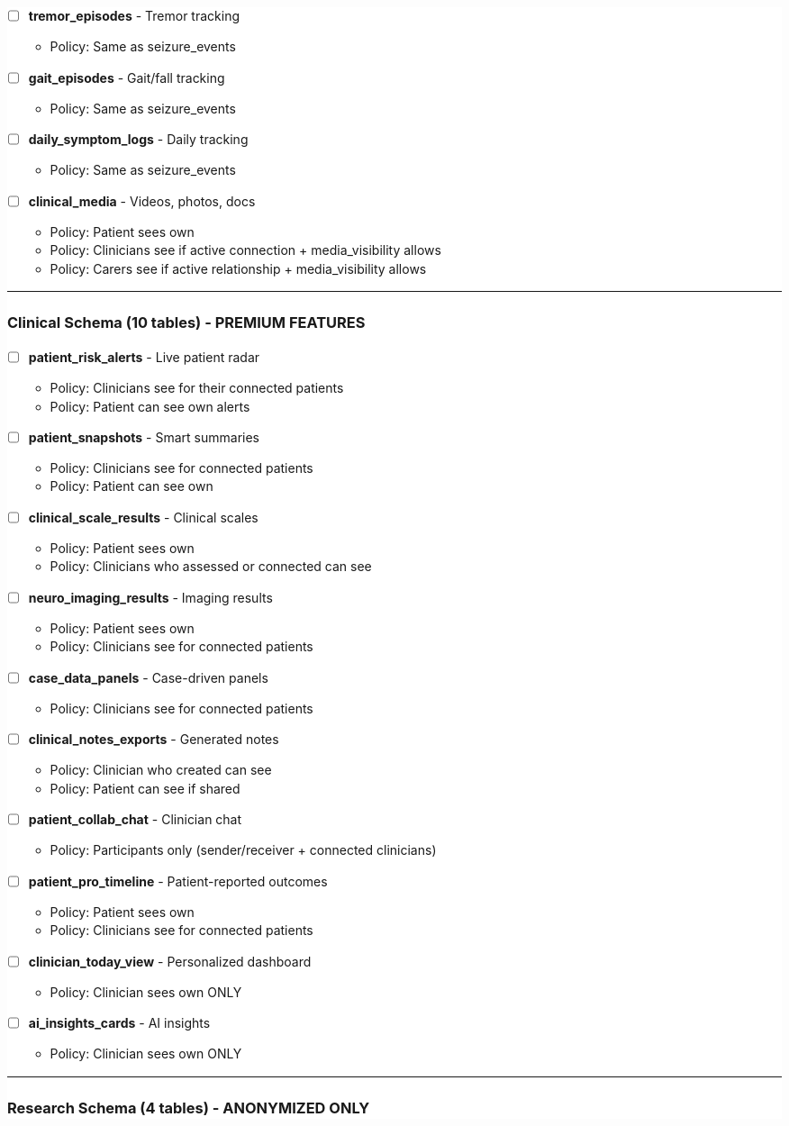 - [ ] **tremor_episodes** - Tremor tracking
  - Policy: Same as seizure_events
  
- [ ] **gait_episodes** - Gait/fall tracking
  - Policy: Same as seizure_events
  
- [ ] **daily_symptom_logs** - Daily tracking
  - Policy: Same as seizure_events
  
- [ ] **clinical_media** - Videos, photos, docs
  - Policy: Patient sees own
  - Policy: Clinicians see if active connection + media_visibility allows
  - Policy: Carers see if active relationship + media_visibility allows

---

### Clinical Schema (10 tables) - **PREMIUM FEATURES**

- [ ] **patient_risk_alerts** - Live patient radar
  - Policy: Clinicians see for their connected patients
  - Policy: Patient can see own alerts
  
- [ ] **patient_snapshots** - Smart summaries
  - Policy: Clinicians see for connected patients
  - Policy: Patient can see own
  
- [ ] **clinical_scale_results** - Clinical scales
  - Policy: Patient sees own
  - Policy: Clinicians who assessed or connected can see
  
- [ ] **neuro_imaging_results** - Imaging results
  - Policy: Patient sees own
  - Policy: Clinicians see for connected patients
  
- [ ] **case_data_panels** - Case-driven panels
  - Policy: Clinicians see for connected patients
  
- [ ] **clinical_notes_exports** - Generated notes
  - Policy: Clinician who created can see
  - Policy: Patient can see if shared
  
- [ ] **patient_collab_chat** - Clinician chat
  - Policy: Participants only (sender/receiver + connected clinicians)
  
- [ ] **patient_pro_timeline** - Patient-reported outcomes
  - Policy: Patient sees own
  - Policy: Clinicians see for connected patients
  
- [ ] **clinician_today_view** - Personalized dashboard
  - Policy: Clinician sees own ONLY
  
- [ ] **ai_insights_cards** - AI insights
  - Policy: Clinician sees own ONLY

---

### Research Schema (4 tables) - **ANONYMIZED ONLY**
